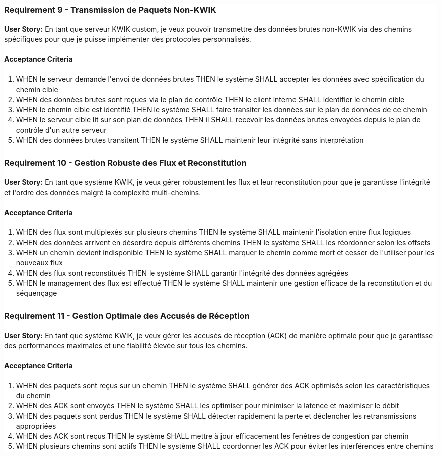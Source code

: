 ### Requirement 9 - Transmission de Paquets Non-KWIK

**User Story:** En tant que serveur KWIK custom, je veux pouvoir transmettre des données brutes non-KWIK via des chemins spécifiques pour que je puisse implémenter des protocoles personnalisés.

#### Acceptance Criteria

1. WHEN le serveur demande l'envoi de données brutes THEN le système SHALL accepter les données avec spécification du chemin cible
2. WHEN des données brutes sont reçues via le plan de contrôle THEN le client interne SHALL identifier le chemin cible
3. WHEN le chemin cible est identifié THEN le système SHALL faire transiter les données sur le plan de données de ce chemin
4. WHEN le serveur cible lit sur son plan de données THEN il SHALL recevoir les données brutes envoyées depuis le plan de contrôle d'un autre serveur
5. WHEN des données brutes transitent THEN le système SHALL maintenir leur intégrité sans interprétation

### Requirement 10 - Gestion Robuste des Flux et Reconstitution

**User Story:** En tant que système KWIK, je veux gérer robustement les flux et leur reconstitution pour que je garantisse l'intégrité et l'ordre des données malgré la complexité multi-chemins.

#### Acceptance Criteria

1. WHEN des flux sont multiplexés sur plusieurs chemins THEN le système SHALL maintenir l'isolation entre flux logiques
2. WHEN des données arrivent en désordre depuis différents chemins THEN le système SHALL les réordonner selon les offsets
3. WHEN un chemin devient indisponible THEN le système SHALL marquer le chemin comme mort et cesser de l'utiliser pour les nouveaux flux
4. WHEN des flux sont reconstitués THEN le système SHALL garantir l'intégrité des données agrégées
5. WHEN le management des flux est effectué THEN le système SHALL maintenir une gestion efficace de la reconstitution et du séquençage

### Requirement 11 - Gestion Optimale des Accusés de Réception

**User Story:** En tant que système KWIK, je veux gérer les accusés de réception (ACK) de manière optimale pour que je garantisse des performances maximales et une fiabilité élevée sur tous les chemins.

#### Acceptance Criteria

1. WHEN des paquets sont reçus sur un chemin THEN le système SHALL générer des ACK optimisés selon les caractéristiques du chemin
2. WHEN des ACK sont envoyés THEN le système SHALL les optimiser pour minimiser la latence et maximiser le débit
3. WHEN des paquets sont perdus THEN le système SHALL détecter rapidement la perte et déclencher les retransmissions appropriées
4. WHEN des ACK sont reçus THEN le système SHALL mettre à jour efficacement les fenêtres de congestion par chemin
5. WHEN plusieurs chemins sont actifs THEN le système SHALL coordonner les ACK pour éviter les interférences entre chemins
